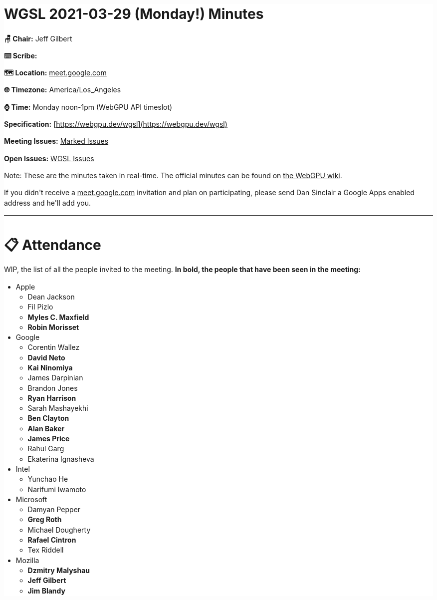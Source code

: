 # **WGSL 2021-03-29 (Monday!) Minutes**

**🪑 Chair:** Jeff Gilbert

**⌨️ Scribe:** 

**🗺 Location:** [meet.google.com](http://meet.google.com)

**🌐 Timezone:** America/Los_Angeles

**⌚ Time:** Monday noon-1pm (WebGPU API timeslot)

**Specification:** [https://webgpu.dev/wgsl](https://webgpu.dev/wgsl)

**Meeting Issues:** [Marked Issues](https://github.com/orgs/gpuweb/projects/2#column-8898490)

**Open Issues:** [WGSL Issues](https://github.com/gpuweb/gpuweb/issues?q=is%3Aissue+is%3Aopen+label%3Awgsl)

Note: These are the minutes taken in real-time. The official minutes can be found on [the WebGPU wiki](https://github.com/gpuweb/gpuweb/wiki).

If you didn't receive a [meet.google.com](meet.google.com) invitation and plan on participating, please send Dan Sinclair a Google Apps enabled address and he'll add you.



---



# **📋 Attendance**

WIP, the list of all the people invited to the meeting. **In bold, the people that have been seen in the meeting:**



*   Apple
    *   Dean Jackson
    *   Fil Pizlo
    *   **Myles C. Maxfield**
    *   **Robin Morisset**
*   Google
    *   Corentin Wallez
    *   **David Neto**
    *   **Kai Ninomiya**
    *   James Darpinian
    *   Brandon Jones
    *   **Ryan Harrison**
    *   Sarah Mashayekhi
    *   **Ben Clayton**
    *   **Alan Baker**
    *   **James Price**
    *   Rahul Garg
    *   Ekaterina Ignasheva
*   Intel
    *   Yunchao He
    *   Narifumi Iwamoto
*   Microsoft
    *   Damyan Pepper
    *   **Greg Roth**
    *   Michael Dougherty
    *   **Rafael Cintron**
    *   Tex Riddell
*   Mozilla
    *   **Dzmitry Malyshau**
    *   **Jeff Gilbert**
    *   **Jim Blandy**